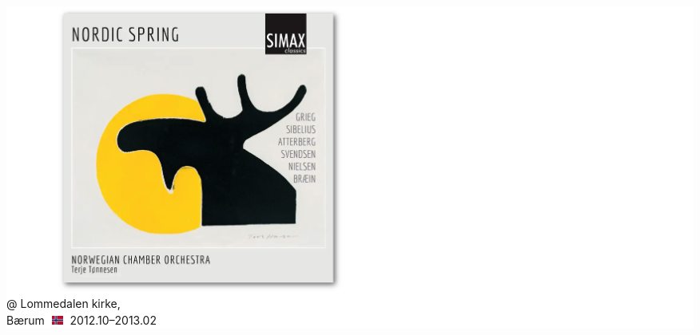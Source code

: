 <img src="/assets/img/albums/toennesen-grieg.png" width="480"> </a> <br>
@ Lommedalen kirke, <br>
Bærum &nbsp;<img src="/assets/img/flags/no.png" height="10.5" width="16"/>&nbsp; 2012.10–&#8203;2013.02
</p>


<p class="alb">
<a href="https://www.youtube.com/watch?v=s8L0-EksiHs&list=OLAK5uy_me_GTCkHrWB7Pli6Z7Yvl5BuJPWLlIAHw&index=11">